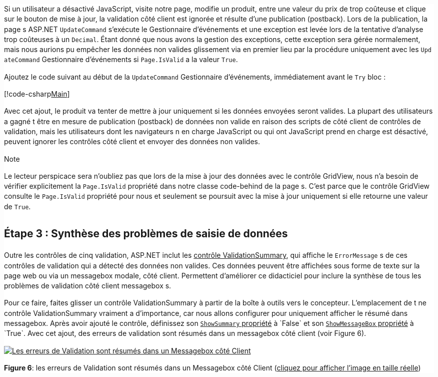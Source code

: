 Si un utilisateur a désactivé JavaScript, visite notre page, modifie un produit, entre une valeur du prix de trop coûteuse et clique sur le bouton de mise à jour, la validation côté client est ignorée et résulte d’une publication (postback). Lors de la publication, la page s ASP.NET `UpdateCommand` s’exécute le Gestionnaire d’événements et une exception est levée lors de la tentative d’analyse trop coûteuses à un `Decimal`. Étant donné que nous avons la gestion des exceptions, cette exception sera gérée normalement, mais nous aurions pu empêcher les données non valides glissement via en premier lieu par la procédure uniquement avec les `UpdateCommand` Gestionnaire d’événements si `Page.IsValid` a la valeur `True`.

Ajoutez le code suivant au début de la `UpdateCommand` Gestionnaire d’événements, immédiatement avant le `Try` bloc :


[!code-csharp[Main](adding-validation-controls-to-the-datalist-s-editing-interface-cs/samples/sample2.cs)]

Avec cet ajout, le produit va tenter de mettre à jour uniquement si les données envoyées seront valides. La plupart des utilisateurs a gagné t être en mesure de publication (postback) de données non valide en raison des scripts de côté client de contrôles de validation, mais les utilisateurs dont les navigateurs n en charge JavaScript ou qui ont JavaScript prend en charge est désactivé, peuvent ignorer les contrôles côté client et envoyer des données non valides.

> [!NOTE]
> Le lecteur perspicace sera n’oubliez pas que lors de la mise à jour des données avec le contrôle GridView, nous n’a besoin de vérifier explicitement la `Page.IsValid` propriété dans notre classe code-behind de la page s. C’est parce que le contrôle GridView consulte le `Page.IsValid` propriété pour nous et seulement se poursuit avec la mise à jour uniquement si elle retourne une valeur de `True`.


## <a name="step-3-summarizing-data-entry-problems"></a>Étape 3 : Synthèse des problèmes de saisie de données

Outre les contrôles de cinq validation, ASP.NET inclut les [contrôle ValidationSummary](https://msdn.microsoft.com/en-US/library/f9h59855(VS.80).aspx), qui affiche le `ErrorMessage` s de ces contrôles de validation qui a détecté des données non valides. Ces données peuvent être affichées sous forme de texte sur la page web ou via un messagebox modale, côté client. Permettent d’améliorer ce didacticiel pour inclure la synthèse de tous les problèmes de validation côté client messagebox s.

Pour ce faire, faites glisser un contrôle ValidationSummary à partir de la boîte à outils vers le concepteur. L’emplacement de t ne contrôle ValidationSummary vraiment a d’importance, car nous allons configurer pour uniquement afficher le résumé dans messagebox. Après avoir ajouté le contrôle, définissez son [ `ShowSummary` propriété](https://msdn.microsoft.com/en-US/library/system.web.ui.webcontrols.validationsummary.showsummary(VS.80).aspx) à `False` et son [ `ShowMessageBox` propriété](https://msdn.microsoft.com/en-US/library/system.web.ui.webcontrols.validationsummary.showmessagebox(VS.80).aspx) à `True`. Avec cet ajout, des erreurs de validation sont résumés dans un messagebox côté client (voir Figure 6).


[![Les erreurs de Validation sont résumés dans un Messagebox côté Client](adding-validation-controls-to-the-datalist-s-editing-interface-cs/_static/image17.png)](adding-validation-controls-to-the-datalist-s-editing-interface-cs/_static/image16.png)

**Figure 6**: les erreurs de Validation sont résumés dans un Messagebox côté Client ([cliquez pour afficher l’image en taille réelle](adding-validation-controls-to-the-datalist-s-editing-interface-cs/_static/image18.png))
